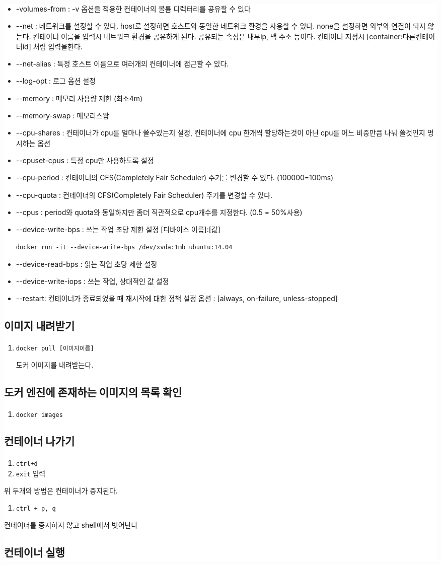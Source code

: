 - -volumes-from : -v 옵션을 적용한 컨테이너의 볼륨 디렉터리를 공유할 수 있다

- --net : 네트워크를 설정할 수 있다. host로 설정하면 호스트와 동일한 네트워크 환경을 사용할 수 있다. none을 설정하면 외부와 연결이 되지 않는다. 컨테이너 이름을 입력시 네트워크 환경을 공유하게 된다. 공유되는 속성은 내부ip, 맥 주소 등이다. 컨테이너 지정시 [container:다른컨테이너id] 처럼 입력을한다.

- --net-alias : 특정 호스트 이름으로 여러개의 컨테이너에 접근할 수 있다.

- --log-opt : 로그 옵션 설정

- --memory : 메모리 사용량 제한 (최소4m)

- --memory-swap : 메모리스왑

- --cpu-shares : 컨테이너가 cpu를 얼마나 쓸수있는지 설정, 컨테이너에 cpu 한개씩 할당하는것이 아닌 cpu를 어느 비중만큼 나눠 쓸것인지 명시하는 옵션

- --cpuset-cpus : 특정 cpu만 사용하도록 설정

- --cpu-period : 컨테이너의 CFS(Completely Fair Scheduler) 주기를 변경할 수 있다. (100000=100ms)

- --cpu-quota : 컨테이너의 CFS(Completely Fair Scheduler) 주기를 변경할 수 있다.

- --cpus : period와 quota와 동일하지만 좀더 직관적으로 cpu개수를 지정한다. (0.5 = 50%사용)

- --device-write-bps : 쓰는 작업 초당 제한 설정 [디바이스 이름]:[값]

  ```shell
  docker run -it --device-write-bps /dev/xvda:1mb ubuntu:14.04
  ```

- --device-read-bps : 읽는 작업 초당 제한 설정

- --device-write-iops : 쓰는 작업, 상대적인 값 설정

- --restart: 컨테이너가 종료되었을 때 재시작에 대한 정책 설정 옵션 : [always, on-failure, unless-stopped]



## 이미지 내려받기

1. `docker pull [이미지이름]`

   도커 이미지를 내려받는다.

## 도커 엔진에 존재하는 이미지의 목록 확인

1. `docker images`

## 컨테이너 나가기

1. `ctrl+d`
2. `exit` 입력

위 두개의 방법은 컨테이너가 중지된다.

1. `ctrl + p, q`

컨테이너를 중지하지 않고 shell에서 벗어난다

## 컨테이너 실행
